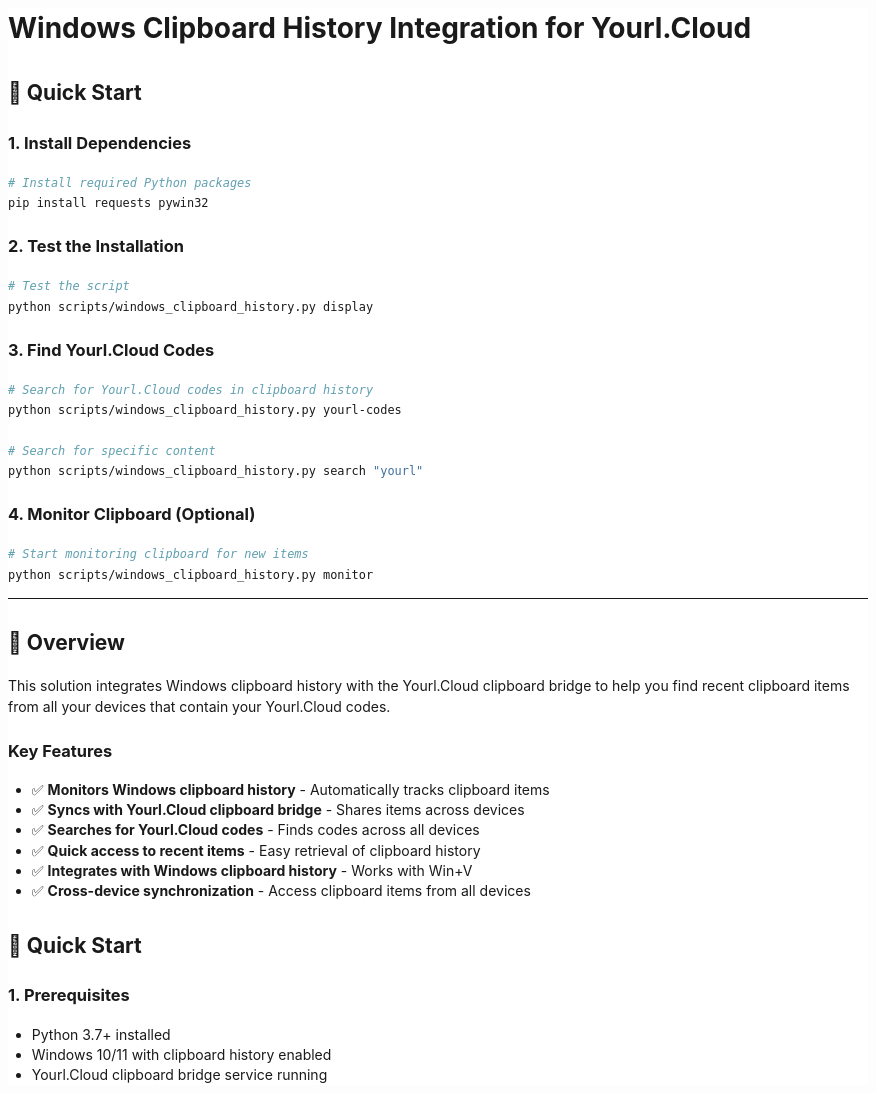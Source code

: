 # Windows Clipboard History Integration for Yourl.Cloud

## 🎯 **Quick Start**

### **1. Install Dependencies**
```bash
# Install required Python packages
pip install requests pywin32
```

### **2. Test the Installation**
```bash
# Test the script
python scripts/windows_clipboard_history.py display
```

### **3. Find Yourl.Cloud Codes**
```bash
# Search for Yourl.Cloud codes in clipboard history
python scripts/windows_clipboard_history.py yourl-codes

# Search for specific content
python scripts/windows_clipboard_history.py search "yourl"
```

### **4. Monitor Clipboard (Optional)**
```bash
# Start monitoring clipboard for new items
python scripts/windows_clipboard_history.py monitor
```

---

## 🎯 **Overview**

This solution integrates Windows clipboard history with the Yourl.Cloud clipboard bridge to help you find recent clipboard items from all your devices that contain your Yourl.Cloud codes.

### **Key Features**
- ✅ **Monitors Windows clipboard history** - Automatically tracks clipboard items
- ✅ **Syncs with Yourl.Cloud clipboard bridge** - Shares items across devices
- ✅ **Searches for Yourl.Cloud codes** - Finds codes across all devices
- ✅ **Quick access to recent items** - Easy retrieval of clipboard history
- ✅ **Integrates with Windows clipboard history** - Works with Win+V
- ✅ **Cross-device synchronization** - Access clipboard items from all devices

## 🚀 **Quick Start**

### **1. Prerequisites**
- Python 3.7+ installed
- Windows 10/11 with clipboard history enabled
- Yourl.Cloud clipboard bridge service running
